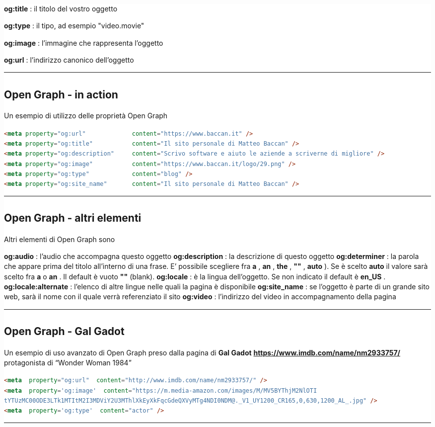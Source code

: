 __og:title__  : il titolo del vostro oggetto

__og:type__  : il tipo\, ad esempio "video\.movie"

__og:image__  : l’immagine che rappresenta l’oggetto

__og:url__  : l’indirizzo canonico dell’oggetto

---

## Open Graph - in action

Un esempio di utilizzo delle proprietà Open Graph

```html
<meta property="og:url"             content="https://www.baccan.it" />
<meta property="og:title"           content="Il sito personale di Matteo Baccan" />
<meta property="og:description"     content="Scrivo software e aiuto le aziende a scriverne di migliore" />
<meta property="og:image"           content="https://www.baccan.it/logo/29.png" />
<meta property="og:type"            content="blog" />
<meta property="og:site_name"       content="Il sito personale di Matteo Baccan" />
```

---

## Open Graph - altri elementi

Altri elementi di Open Graph sono

__og:audio__ : l’audio che accompagna questo oggetto
__og:description__ : la descrizione di questo oggetto
__og:determiner__ : la parola che appare prima del titolo all’interno di una frase\. E’ possibile scegliere fra  __a__ \,  __an__ \,  __the__ \,  __""__ \,  __auto__ \)\. Se è scelto  __auto__ il valore sarà scelto fra  __a__  o  __an__ \. Il default è vuoto  __""__  \(blank\)\.
__og:locale__ : è la lingua dell’oggetto\. Se non indicato il default è  __en\_US__ \.
__og:locale:alternate__ : l’elenco di altre lingue nelle quali la pagina è disponibile
__og:site\_name__ : se l’oggetto è parte di un grande sito web\, sarà il nome con il quale verrà referenziato il sito
__og:video__ : l’indirizzo del video in accompagnamento della pagina

---

## Open Graph - Gal Gadot

Un esempio di uso avanzato di Open Graph preso dalla pagina di  __Gal Gadot__  __[https://www\.imdb\.com/name/nm2933757/](https://www.imdb.com/name/nm2933757/)__  protagonista di “Wonder Woman 1984”

```html
<meta  property="og:url"  content="http://www.imdb.com/name/nm2933757/" />
<meta  property='og:image'  content="https://m.media-amazon.com/images/M/MV5BYThjM2NlOTI
tYTUzMC00ODE3LTk1MTItM2I3MDViY2U3MThlXkEyXkFqcGdeQXVyMTg4NDI0NDM@._V1_UY1200_CR165,0,630,1200_AL_.jpg" />
<meta  property='og:type'  content="actor" />
```

---